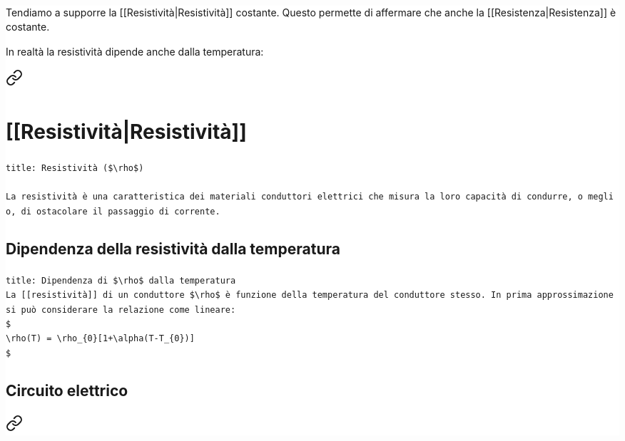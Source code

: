 Tendiamo a supporre la [[Resistività\|Resistività]] costante. Questo permette di affermare che anche la [[Resistenza\|Resistenza]] è costante.

In realtà la resistività dipende anche dalla temperatura:


<div class="transclusion internal-embed is-loaded"><a class="markdown-embed-link" href="/resistivita/" aria-label="Open link"><svg xmlns="http://www.w3.org/2000/svg" width="24" height="24" viewBox="0 0 24 24" fill="none" stroke="currentColor" stroke-width="2" stroke-linecap="round" stroke-linejoin="round" class="svg-icon lucide-link"><path d="M10 13a5 5 0 0 0 7.54.54l3-3a5 5 0 0 0-7.07-7.07l-1.72 1.71"></path><path d="M14 11a5 5 0 0 0-7.54-.54l-3 3a5 5 0 0 0 7.07 7.07l1.71-1.71"></path></svg></a><div class="markdown-embed">




# [[Resistività\|Resistività]]

```ad-Definizione
title: Resistività ($\rho$)

La resistività è una caratteristica dei materiali conduttori elettrici che misura la loro capacità di condurre, o meglio, di ostacolare il passaggio di corrente.

```

## Dipendenza della resistività dalla temperatura

```ad-Teo
title: Dipendenza di $\rho$ dalla temperatura
La [[resistività]] di un conduttore $\rho$ è funzione della temperatura del conduttore stesso. In prima approssimazione si può considerare la relazione come lineare:
$
\rho(T) = \rho_{0}[1+\alpha(T-T_{0})]
$
```





</div></div>


</div></div>


## Circuito elettrico


<div class="transclusion internal-embed is-loaded"><a class="markdown-embed-link" href="/circuito-elettrico/" aria-label="Open link"><svg xmlns="http://www.w3.org/2000/svg" width="24" height="24" viewBox="0 0 24 24" fill="none" stroke="currentColor" stroke-width="2" stroke-linecap="round" stroke-linejoin="round" class="svg-icon lucide-link"><path d="M10 13a5 5 0 0 0 7.54.54l3-3a5 5 0 0 0-7.07-7.07l-1.72 1.71"></path><path d="M14 11a5 5 0 0 0-7.54-.54l-3 3a5 5 0 0 0 7.07 7.07l1.71-1.71"></path></svg></a><div class="markdown-embed">

